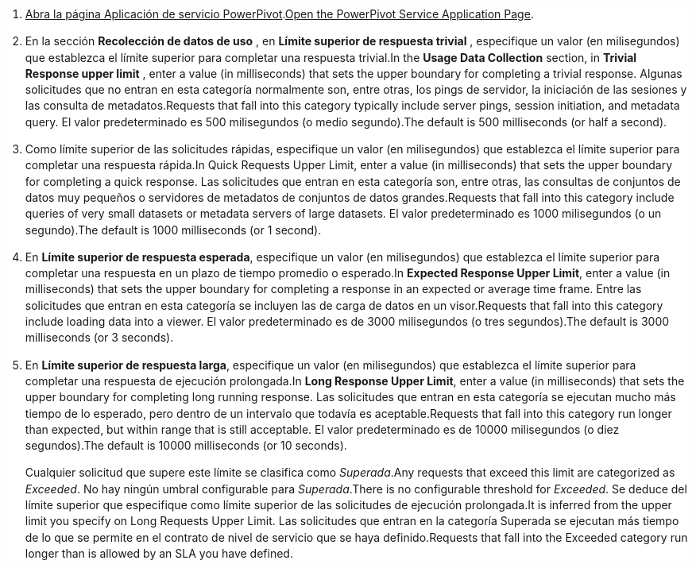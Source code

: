 1.  <span data-ttu-id="e8baa-197">[Abra la página Aplicación de servicio PowerPivot](#openconfig).</span><span class="sxs-lookup"><span data-stu-id="e8baa-197">[Open the PowerPivot Service Application Page](#openconfig).</span></span>  
  
2.  <span data-ttu-id="e8baa-198">En la sección **Recolección de datos de uso** , en **Límite superior de respuesta trivial** , especifique un valor (en milisegundos) que establezca el límite superior para completar una respuesta trivial.</span><span class="sxs-lookup"><span data-stu-id="e8baa-198">In the **Usage Data Collection** section, in **Trivial Response upper limit** , enter a value (in milliseconds) that sets the upper boundary for completing a trivial response.</span></span> <span data-ttu-id="e8baa-199">Algunas solicitudes que no entran en esta categoría normalmente son, entre otras, los pings de servidor, la iniciación de las sesiones y las consulta de metadatos.</span><span class="sxs-lookup"><span data-stu-id="e8baa-199">Requests that fall into this category typically include server pings, session initiation, and metadata query.</span></span> <span data-ttu-id="e8baa-200">El valor predeterminado es 500 milisegundos (o medio segundo).</span><span class="sxs-lookup"><span data-stu-id="e8baa-200">The default is 500 milliseconds (or half a second).</span></span>  
  
3.  <span data-ttu-id="e8baa-201">Como límite superior de las solicitudes rápidas, especifique un valor (en milisegundos) que establezca el límite superior para completar una respuesta rápida.</span><span class="sxs-lookup"><span data-stu-id="e8baa-201">In Quick Requests Upper Limit, enter a value (in milliseconds) that sets the upper boundary for completing a quick response.</span></span> <span data-ttu-id="e8baa-202">Las solicitudes que entran en esta categoría son, entre otras, las consultas de conjuntos de datos muy pequeños o servidores de metadatos de conjuntos de datos grandes.</span><span class="sxs-lookup"><span data-stu-id="e8baa-202">Requests that fall into this category include queries of very small datasets or metadata servers of large datasets.</span></span> <span data-ttu-id="e8baa-203">El valor predeterminado es 1000 milisegundos (o un segundo).</span><span class="sxs-lookup"><span data-stu-id="e8baa-203">The default is 1000 milliseconds (or 1 second).</span></span>  
  
4.  <span data-ttu-id="e8baa-204">En **Límite superior de respuesta esperada**, especifique un valor (en milisegundos) que establezca el límite superior para completar una respuesta en un plazo de tiempo promedio o esperado.</span><span class="sxs-lookup"><span data-stu-id="e8baa-204">In **Expected Response Upper Limit**, enter a value (in milliseconds) that sets the upper boundary for completing a response in an expected or average time frame.</span></span> <span data-ttu-id="e8baa-205">Entre las solicitudes que entran en esta categoría se incluyen las de carga de datos en un visor.</span><span class="sxs-lookup"><span data-stu-id="e8baa-205">Requests that fall into this category include loading data into a viewer.</span></span> <span data-ttu-id="e8baa-206">El valor predeterminado es de 3000 milisegundos (o tres segundos).</span><span class="sxs-lookup"><span data-stu-id="e8baa-206">The default is 3000 milliseconds (or 3 seconds).</span></span>  
  
5.  <span data-ttu-id="e8baa-207">En **Límite superior de respuesta larga**, especifique un valor (en milisegundos) que establezca el límite superior para completar una respuesta de ejecución prolongada.</span><span class="sxs-lookup"><span data-stu-id="e8baa-207">In **Long Response Upper Limit**, enter a value (in milliseconds) that sets the upper boundary for completing long running response.</span></span> <span data-ttu-id="e8baa-208">Las solicitudes que entran en esta categoría se ejecutan mucho más tiempo de lo esperado, pero dentro de un intervalo que todavía es aceptable.</span><span class="sxs-lookup"><span data-stu-id="e8baa-208">Requests that fall into this category run longer than expected, but within range that is still acceptable.</span></span> <span data-ttu-id="e8baa-209">El valor predeterminado es de 10000 milisegundos (o diez segundos).</span><span class="sxs-lookup"><span data-stu-id="e8baa-209">The default is 10000 milliseconds (or 10 seconds).</span></span>  
  
     <span data-ttu-id="e8baa-210">Cualquier solicitud que supere este límite se clasifica como *Superada*.</span><span class="sxs-lookup"><span data-stu-id="e8baa-210">Any requests that exceed this limit are categorized as *Exceeded*.</span></span> <span data-ttu-id="e8baa-211">No hay ningún umbral configurable para *Superada*.</span><span class="sxs-lookup"><span data-stu-id="e8baa-211">There is no configurable threshold for *Exceeded*.</span></span> <span data-ttu-id="e8baa-212">Se deduce del límite superior que especifique como límite superior de las solicitudes de ejecución prolongada.</span><span class="sxs-lookup"><span data-stu-id="e8baa-212">It is inferred from the upper limit you specify on Long Requests Upper Limit.</span></span> <span data-ttu-id="e8baa-213">Las solicitudes que entran en la categoría Superada se ejecutan más tiempo de lo que se permite en el contrato de nivel de servicio que se haya definido.</span><span class="sxs-lookup"><span data-stu-id="e8baa-213">Requests that fall into the Exceeded category run longer than is allowed by an SLA you have defined.</span></span>  
  